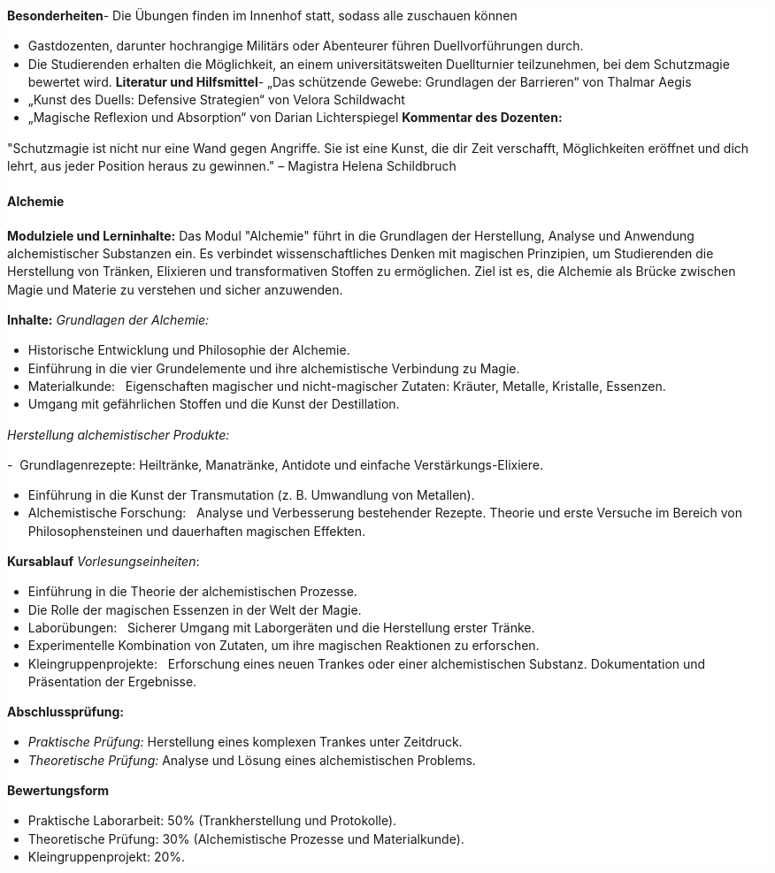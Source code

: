   
**Besonderheiten**-   Die Übungen finden im Innenhof statt, sodass alle zuschauen können
-   Gastdozenten, darunter hochrangige Militärs oder Abenteurer führen Duellvorführungen durch.
-   Die Studierenden erhalten die Möglichkeit, an einem universitätsweiten Duellturnier teilzunehmen, bei dem Schutzmagie bewertet wird.
**Literatur und Hilfsmittel**-   „Das schützende Gewebe: Grundlagen der Barrieren“ von Thalmar Aegis
-   „Kunst des Duells: Defensive Strategien“ von Velora Schildwacht
-   „Magische Reflexion und Absorption“ von Darian Lichterspiegel
**Kommentar des Dozenten:**

"Schutzmagie ist nicht nur eine Wand gegen Angriffe. Sie ist eine Kunst, die dir Zeit verschafft, Möglichkeiten eröffnet und dich lehrt, aus jeder Position heraus zu gewinnen." – Magistra Helena Schildbruch



#### Alchemie
**Modulziele und Lerninhalte:**
Das Modul "Alchemie" führt in die Grundlagen der Herstellung, Analyse und Anwendung alchemistischer Substanzen ein. Es verbindet wissenschaftliches Denken mit magischen Prinzipien, um Studierenden die Herstellung von Tränken, Elixieren und transformativen Stoffen zu ermöglichen. Ziel ist es, die Alchemie als Brücke zwischen Magie und Materie zu verstehen und sicher anzuwenden.   

**Inhalte:** 
*Grundlagen der Alchemie:*   
- Historische Entwicklung und Philosophie der Alchemie. 
- Einführung in die vier Grundelemente und ihre alchemistische Verbindung zu Magie. 
- Materialkunde:   Eigenschaften magischer und nicht-magischer Zutaten: Kräuter, Metalle, Kristalle, Essenzen. 
- Umgang mit gefährlichen Stoffen und die Kunst der Destillation. 

*Herstellung alchemistischer Produkte:*

-  Grundlagenrezepte: Heiltränke, Manatränke, Antidote und einfache Verstärkungs-Elixiere. 
-  Einführung in die Kunst der Transmutation (z. B. Umwandlung von Metallen). 
-  Alchemistische Forschung:   Analyse und Verbesserung bestehender Rezepte. Theorie und erste Versuche im Bereich von Philosophensteinen und dauerhaften magischen Effekten. 

**Kursablauf** 
*Vorlesungseinheiten*:   
- Einführung in die Theorie der alchemistischen Prozesse. 
- Die Rolle der magischen Essenzen in der Welt der Magie. 
- Laborübungen:   Sicherer Umgang mit Laborgeräten und die Herstellung erster Tränke. 
- Experimentelle Kombination von Zutaten, um ihre magischen Reaktionen zu erforschen. 
- Kleingruppenprojekte:   Erforschung eines neuen Trankes oder einer alchemistischen Substanz. Dokumentation und Präsentation der Ergebnisse. 
 
**Abschlussprüfung:**
- *Praktische Prüfung:* Herstellung eines komplexen Trankes unter Zeitdruck. 
- *Theoretische Prüfung:* Analyse und Lösung eines alchemistischen Problems. 

**Bewertungsform** 
- Praktische Laborarbeit: 50% (Trankherstellung und Protokolle). 
- Theoretische Prüfung: 30% (Alchemistische Prozesse und Materialkunde). 
- Kleingruppenprojekt: 20%. 
